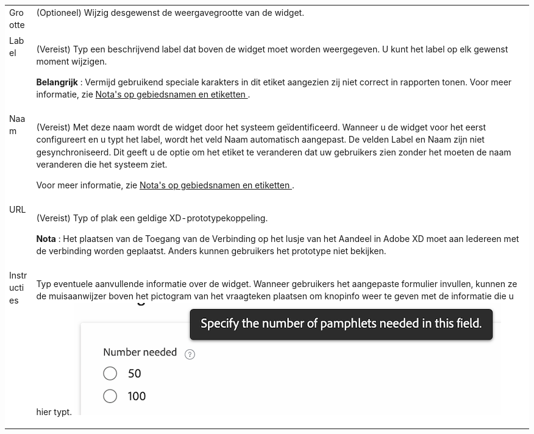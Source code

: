    <table style="table-layout:auto"> 
    <col> 
    <col> 
    <tbody> 
         <tr> 
      <td role="rowheader">Grootte</td> 
      <td>(Optioneel) Wijzig desgewenst de weergavegrootte van de widget.</td> 
     </tr> 
     <tr> 
      <td role="rowheader">Label</td> 
      <td> <p>(Vereist) Typ een beschrijvend label dat boven de widget moet worden weergegeven. U kunt het label op elk gewenst moment wijzigen.</p> <p><b> Belangrijk </b>: Vermijd gebruikend speciale karakters in dit etiket aangezien zij niet correct in rapporten tonen. Voor meer informatie, zie <a href="design-a-form.md#notes-on-field-names-and-labels"> Nota's op gebiedsnamen en etiketten </a>.</p> </td> 
     </tr> 
     <tr> 
      <td role="rowheader">Naam</td> 
      <td> <p>(Vereist) Met deze naam wordt de widget door het systeem geïdentificeerd. Wanneer u de widget voor het eerst configureert en u typt het label, wordt het veld Naam automatisch aangepast. De velden Label en Naam zijn niet gesynchroniseerd. Dit geeft u de optie om het etiket te veranderen dat uw gebruikers zien zonder het moeten de naam veranderen die het systeem ziet.</p>
    <p>Voor meer informatie, zie <a href="design-a-form.md#notes-on-field-names-and-labels"> Nota's op gebiedsnamen en etiketten </a>.</p></td> 
     </tr> 
     <tr> 
      <td role="rowheader">URL</td> 
      <td> <p>(Vereist) Typ of plak een geldige XD-prototypekoppeling.</p> 
      <p><b> Nota </b>: Het plaatsen van de Toegang van de Verbinding op het lusje van het Aandeel in Adobe XD moet aan Iedereen met de verbinding worden geplaatst. Anders kunnen gebruikers het prototype niet bekijken. 
   </td> 
     </tr> 
     <tr> 
      <td role="rowheader">Instructies</td> 
      <td> <p>Typ eventuele aanvullende informatie over de widget. Wanneer gebruikers het aangepaste formulier invullen, kunnen ze de muisaanwijzer boven het pictogram van het vraagteken plaatsen om knopinfo weer te geven met de informatie die u hier typt.
    <img src="assets/instructions-form-designer.png"></p> </td> 
     </tr> 
    </tbody> 
   </table>
